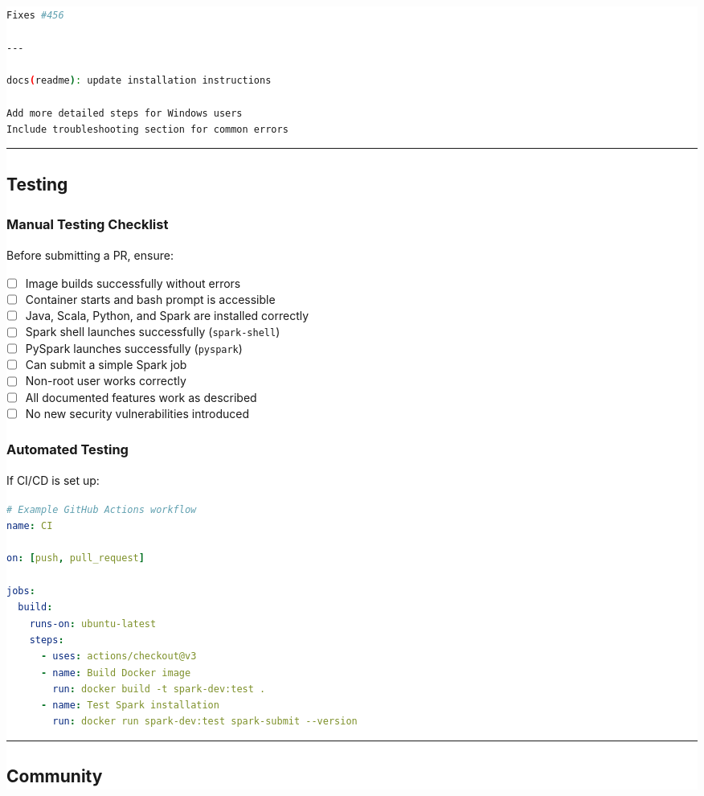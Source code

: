 ```bash
Fixes #456

---

docs(readme): update installation instructions

Add more detailed steps for Windows users
Include troubleshooting section for common errors
```

---

## Testing

### Manual Testing Checklist

Before submitting a PR, ensure:

- [ ] Image builds successfully without errors
- [ ] Container starts and bash prompt is accessible
- [ ] Java, Scala, Python, and Spark are installed correctly
- [ ] Spark shell launches successfully (`spark-shell`)
- [ ] PySpark launches successfully (`pyspark`)
- [ ] Can submit a simple Spark job
- [ ] Non-root user works correctly
- [ ] All documented features work as described
- [ ] No new security vulnerabilities introduced

### Automated Testing

If CI/CD is set up:

```yaml
# Example GitHub Actions workflow
name: CI

on: [push, pull_request]

jobs:
  build:
    runs-on: ubuntu-latest
    steps:
      - uses: actions/checkout@v3
      - name: Build Docker image
        run: docker build -t spark-dev:test .
      - name: Test Spark installation
        run: docker run spark-dev:test spark-submit --version
```

---

## Community
